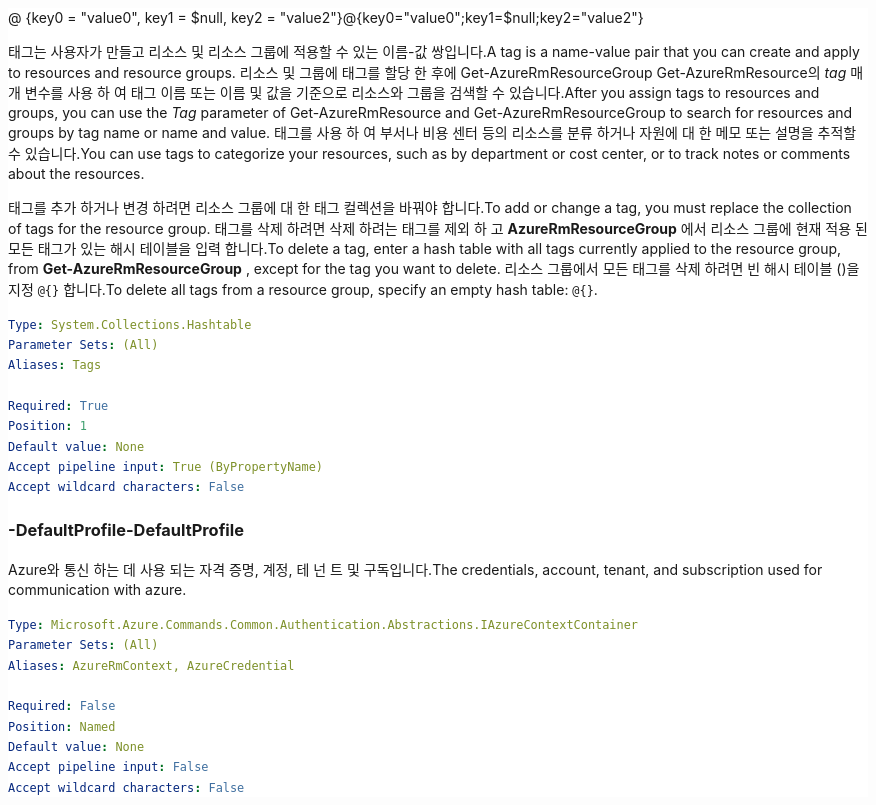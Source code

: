 <span data-ttu-id="4518b-141">@ {key0 = "value0", key1 = $null, key2 = "value2"}</span><span class="sxs-lookup"><span data-stu-id="4518b-141">@{key0="value0";key1=$null;key2="value2"}</span></span>

<span data-ttu-id="4518b-142">태그는 사용자가 만들고 리소스 및 리소스 그룹에 적용할 수 있는 이름-값 쌍입니다.</span><span class="sxs-lookup"><span data-stu-id="4518b-142">A tag is a name-value pair that you can create and apply to resources and resource groups.</span></span> <span data-ttu-id="4518b-143">리소스 및 그룹에 태그를 할당 한 후에 Get-AzureRmResourceGroup Get-AzureRmResource의 *tag* 매개 변수를 사용 하 여 태그 이름 또는 이름 및 값을 기준으로 리소스와 그룹을 검색할 수 있습니다.</span><span class="sxs-lookup"><span data-stu-id="4518b-143">After you assign tags to resources and groups, you can use the *Tag* parameter of Get-AzureRmResource and Get-AzureRmResourceGroup to search for resources and groups by tag name or name and value.</span></span> <span data-ttu-id="4518b-144">태그를 사용 하 여 부서나 비용 센터 등의 리소스를 분류 하거나 자원에 대 한 메모 또는 설명을 추적할 수 있습니다.</span><span class="sxs-lookup"><span data-stu-id="4518b-144">You can use tags to categorize your resources, such as by department or cost center, or to track notes or comments about the resources.</span></span>

<span data-ttu-id="4518b-145">태그를 추가 하거나 변경 하려면 리소스 그룹에 대 한 태그 컬렉션을 바꿔야 합니다.</span><span class="sxs-lookup"><span data-stu-id="4518b-145">To add or change a tag, you must replace the collection of tags for the resource group.</span></span> <span data-ttu-id="4518b-146">태그를 삭제 하려면 삭제 하려는 태그를 제외 하 고 **AzureRmResourceGroup** 에서 리소스 그룹에 현재 적용 된 모든 태그가 있는 해시 테이블을 입력 합니다.</span><span class="sxs-lookup"><span data-stu-id="4518b-146">To delete a tag, enter a hash table with all tags currently applied to the resource group, from **Get-AzureRmResourceGroup** , except for the tag you want to delete.</span></span> <span data-ttu-id="4518b-147">리소스 그룹에서 모든 태그를 삭제 하려면 빈 해시 테이블 ()을 지정 `@{}` 합니다.</span><span class="sxs-lookup"><span data-stu-id="4518b-147">To delete all tags from a resource group, specify an empty hash table: `@{}`.</span></span>

```yaml
Type: System.Collections.Hashtable
Parameter Sets: (All)
Aliases: Tags

Required: True
Position: 1
Default value: None
Accept pipeline input: True (ByPropertyName)
Accept wildcard characters: False
```

### <span data-ttu-id="4518b-148">-DefaultProfile</span><span class="sxs-lookup"><span data-stu-id="4518b-148">-DefaultProfile</span></span>
<span data-ttu-id="4518b-149">Azure와 통신 하는 데 사용 되는 자격 증명, 계정, 테 넌 트 및 구독입니다.</span><span class="sxs-lookup"><span data-stu-id="4518b-149">The credentials, account, tenant, and subscription used for communication with azure.</span></span>

```yaml
Type: Microsoft.Azure.Commands.Common.Authentication.Abstractions.IAzureContextContainer
Parameter Sets: (All)
Aliases: AzureRmContext, AzureCredential

Required: False
Position: Named
Default value: None
Accept pipeline input: False
Accept wildcard characters: False
```
